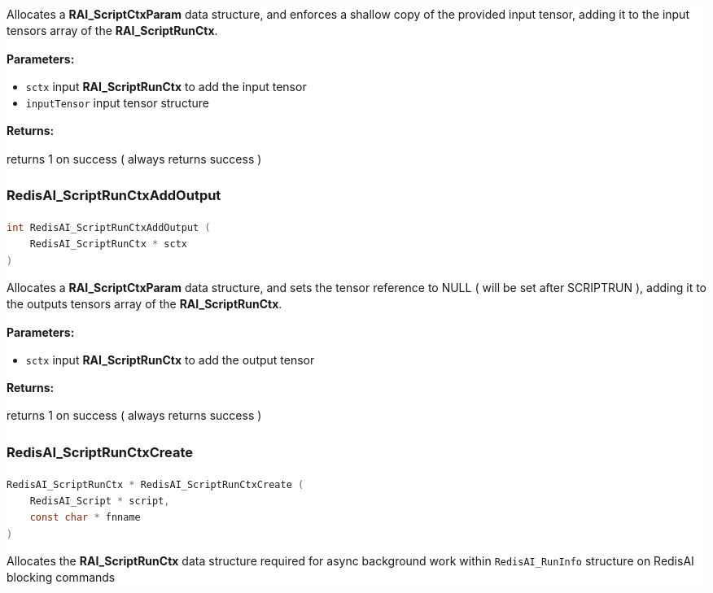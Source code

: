 
Allocates a **RAI\_ScriptCtxParam** data structure, and enforces a shallow copy of the provided input tensor, adding it to the input tensors array of the **RAI\_ScriptRunCtx**.



**Parameters:**


* `sctx` input **RAI\_ScriptRunCtx** to add the input tensor 
* `inputTensor` input tensor structure 



**Returns:**

returns 1 on success ( always returns success ) 




        

### RedisAI\_ScriptRunCtxAddOutput


```c
int RedisAI_ScriptRunCtxAddOutput (
    RedisAI_ScriptRunCtx * sctx
) 
```


Allocates a **RAI\_ScriptCtxParam** data structure, and sets the tensor reference to NULL ( will be set after SCRIPTRUN ), adding it to the outputs tensors array of the **RAI\_ScriptRunCtx**.



**Parameters:**


* `sctx` input **RAI\_ScriptRunCtx** to add the output tensor 



**Returns:**

returns 1 on success ( always returns success ) 




        

### RedisAI\_ScriptRunCtxCreate


```c
RedisAI_ScriptRunCtx * RedisAI_ScriptRunCtxCreate (
    RedisAI_Script * script,
    const char * fnname
) 
```


Allocates the **RAI\_ScriptRunCtx** data structure required for async background work within `RedisAI_RunInfo` structure on RedisAI blocking commands
